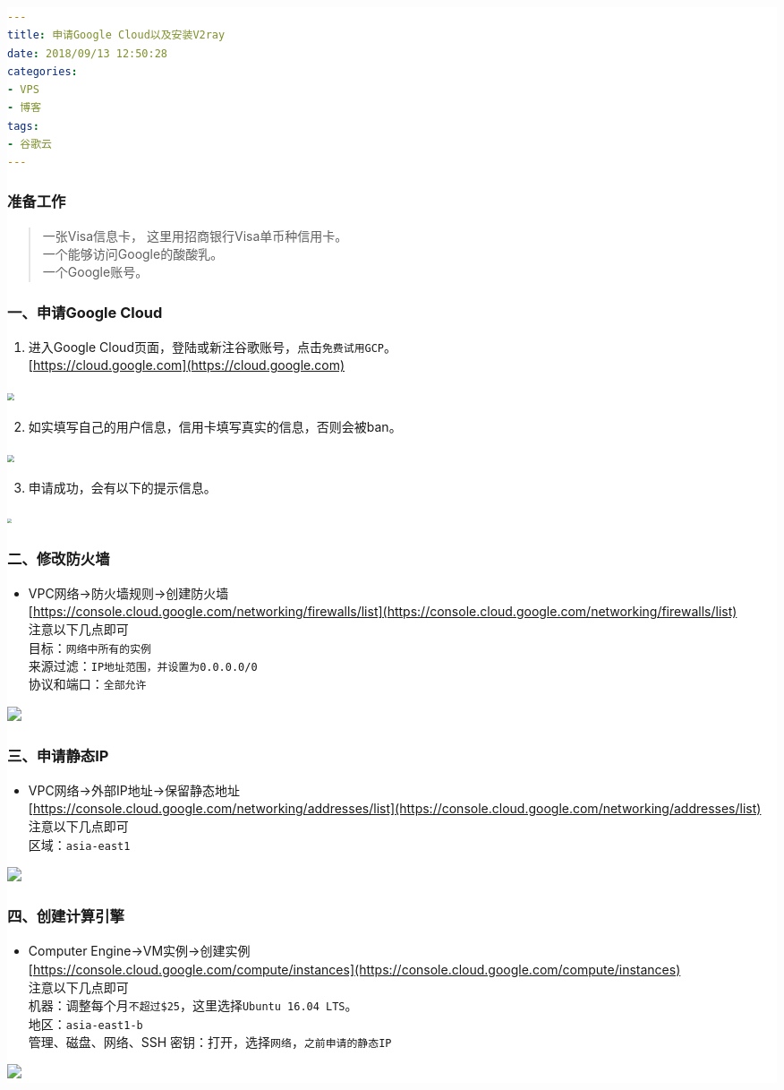 ```yaml
---
title: 申请Google Cloud以及安装V2ray
date: 2018/09/13 12:50:28
categories: 
- VPS
- 博客
tags: 
- 谷歌云
---
```


### 准备工作
> 一张Visa信息卡， 这里用招商银行Visa单币种信用卡。<br/>
> 一个能够访问Google的酸酸乳。<br/>
> 一个Google账号。<br/>

### 一、申请Google Cloud
1. 进入Google Cloud页面，登陆或新注谷歌账号，点击`免费试用GCP`。<br/>
[https://cloud.google.com](https://cloud.google.com)<br/>

<img src="https://raw.githubusercontent.com/streamelody/jekyll_resource/master/assets/blogImg/2023/01/27/12/google_cloud_v2ray_01.png" style="zoom:50%;" />

2. 如实填写自己的用户信息，信用卡填写真实的信息，否则会被ban。<br/>
<img src="https://raw.githubusercontent.com/streamelody/jekyll_resource/master/assets/blogImg/2023/01/27/12/google_cloud_v2ray_02.png" style="zoom:50%;" />

3. 申请成功，会有以下的提示信息。<br/>
<img src="https://raw.githubusercontent.com/streamelody/jekyll_resource/master/assets/blogImg/2023/01/27/12/google_cloud_v2ray_03.png" style="zoom:33%;" />

### 二、修改防火墙
- VPC网络→防火墙规则→创建防火墙<br/>
[https://console.cloud.google.com/networking/firewalls/list](https://console.cloud.google.com/networking/firewalls/list)<br/>
注意以下几点即可<br/>
目标：`网络中所有的实例`<br/>
来源过滤：`IP地址范围，并设置为0.0.0.0/0`<br/>
协议和端口：`全部允许`<br/>
<img src="https://raw.githubusercontent.com/streamelody/jekyll_resource/master/assets/blogImg/2023/01/27/12/google_cloud_v2ray_04.png" width="504"  />

### 三、申请静态IP
- VPC网络→外部IP地址→保留静态地址<br/>
[https://console.cloud.google.com/networking/addresses/list](https://console.cloud.google.com/networking/addresses/list)<br/>
注意以下几点即可<br/>
区域：`asia-east1`<br/>
<img src="https://raw.githubusercontent.com/streamelody/jekyll_resource/master/assets/blogImg/2023/01/27/12/google_cloud_v2ray_05.png" width="496"/>

### 四、创建计算引擎 
- Computer Engine→VM实例→创建实例<br/>
[https://console.cloud.google.com/compute/instances](https://console.cloud.google.com/compute/instances)<br/>
注意以下几点即可<br/>
机器：调整每个月`不超过$25`，这里选择`Ubuntu 16.04 LTS`。  
地区：`asia-east1-b`  
管理、磁盘、网络、SSH 密钥：打开，选择`网络`，`之前申请的静态IP`  
<img src="https://raw.githubusercontent.com/streamelody/jekyll_resource/master/assets/blogImg/2023/01/27/12/google_cloud_v2ray_06.png" width="479"/>
